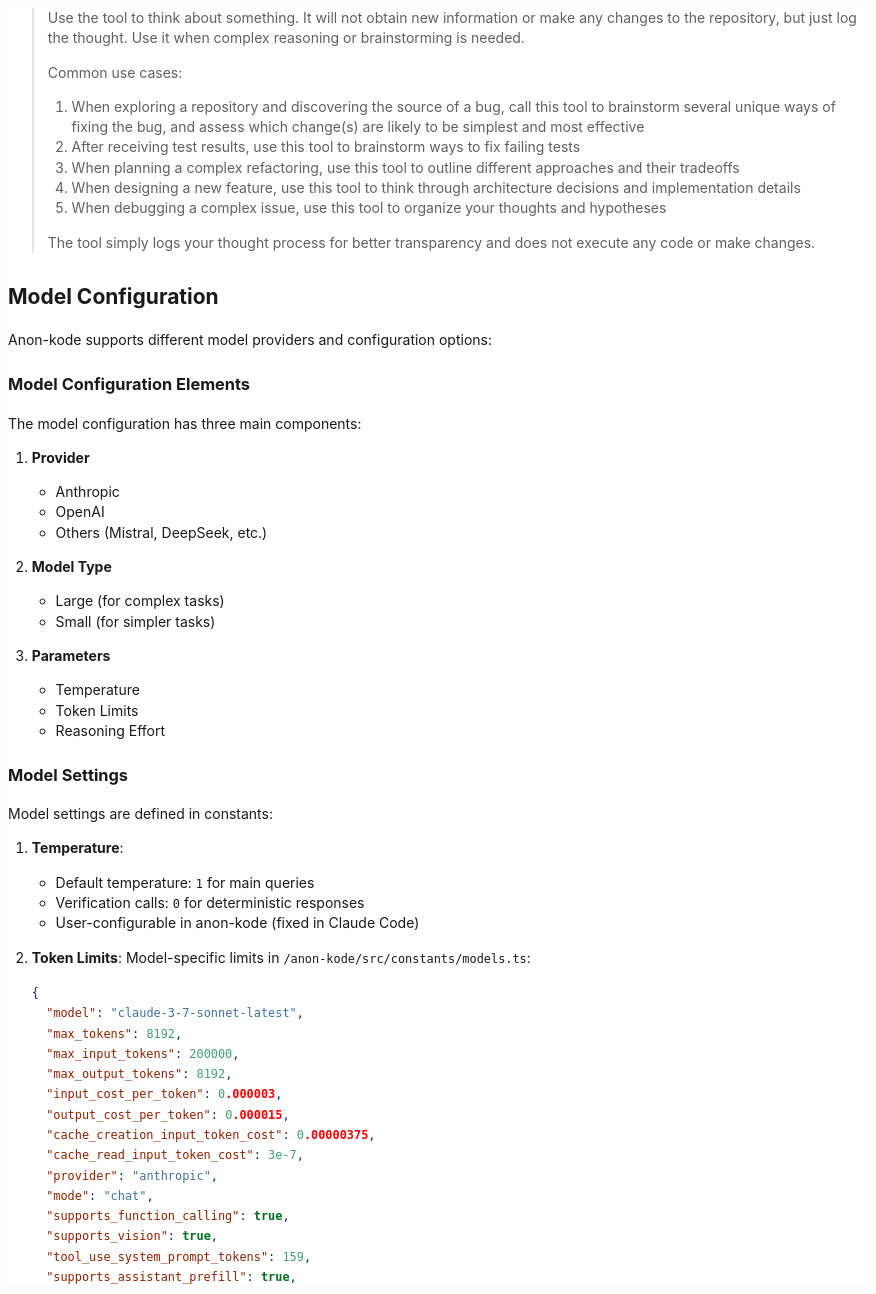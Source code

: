 > Use the tool to think about something. It will not obtain new information or make any changes to the repository, but just log the thought. Use it when complex reasoning or brainstorming is needed. 
>
> Common use cases:
> 1. When exploring a repository and discovering the source of a bug, call this tool to brainstorm several unique ways of fixing the bug, and assess which change(s) are likely to be simplest and most effective
> 2. After receiving test results, use this tool to brainstorm ways to fix failing tests
> 3. When planning a complex refactoring, use this tool to outline different approaches and their tradeoffs
> 4. When designing a new feature, use this tool to think through architecture decisions and implementation details
> 5. When debugging a complex issue, use this tool to organize your thoughts and hypotheses
>
> The tool simply logs your thought process for better transparency and does not execute any code or make changes.

## Model Configuration

Anon-kode supports different model providers and configuration options:

### Model Configuration Elements

The model configuration has three main components:

1. **Provider**
   - Anthropic
   - OpenAI
   - Others (Mistral, DeepSeek, etc.)

2. **Model Type**
   - Large (for complex tasks)
   - Small (for simpler tasks)

3. **Parameters**
   - Temperature
   - Token Limits
   - Reasoning Effort

### Model Settings

Model settings are defined in constants:

1. **Temperature**:
   - Default temperature: `1` for main queries
   - Verification calls: `0` for deterministic responses
   - User-configurable in anon-kode (fixed in Claude Code)

2. **Token Limits**:
   Model-specific limits in `/anon-kode/src/constants/models.ts`:

   ```json
   {
     "model": "claude-3-7-sonnet-latest",
     "max_tokens": 8192,
     "max_input_tokens": 200000,
     "max_output_tokens": 8192,
     "input_cost_per_token": 0.000003,
     "output_cost_per_token": 0.000015,
     "cache_creation_input_token_cost": 0.00000375,
     "cache_read_input_token_cost": 3e-7,
     "provider": "anthropic",
     "mode": "chat",
     "supports_function_calling": true,
     "supports_vision": true,
     "tool_use_system_prompt_tokens": 159,
     "supports_assistant_prefill": true,
   ```